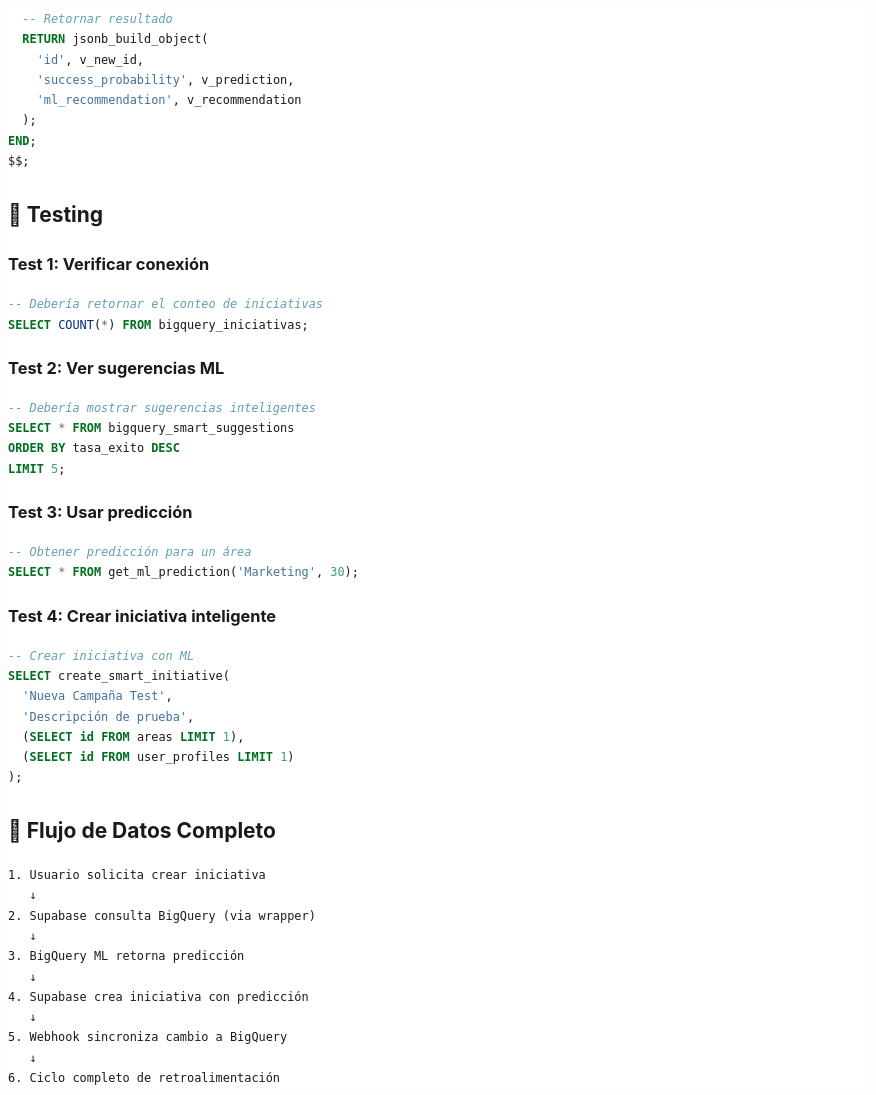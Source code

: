 ```sql
  -- Retornar resultado
  RETURN jsonb_build_object(
    'id', v_new_id,
    'success_probability', v_prediction,
    'ml_recommendation', v_recommendation
  );
END;
$$;
```

## 🧪 Testing

### Test 1: Verificar conexión
```sql
-- Debería retornar el conteo de iniciativas
SELECT COUNT(*) FROM bigquery_iniciativas;
```

### Test 2: Ver sugerencias ML
```sql
-- Debería mostrar sugerencias inteligentes
SELECT * FROM bigquery_smart_suggestions
ORDER BY tasa_exito DESC
LIMIT 5;
```

### Test 3: Usar predicción
```sql
-- Obtener predicción para un área
SELECT * FROM get_ml_prediction('Marketing', 30);
```

### Test 4: Crear iniciativa inteligente
```sql
-- Crear iniciativa con ML
SELECT create_smart_initiative(
  'Nueva Campaña Test',
  'Descripción de prueba',
  (SELECT id FROM areas LIMIT 1),
  (SELECT id FROM user_profiles LIMIT 1)
);
```

## 🔄 Flujo de Datos Completo

```
1. Usuario solicita crear iniciativa
   ↓
2. Supabase consulta BigQuery (via wrapper)
   ↓
3. BigQuery ML retorna predicción
   ↓
4. Supabase crea iniciativa con predicción
   ↓
5. Webhook sincroniza cambio a BigQuery
   ↓
6. Ciclo completo de retroalimentación
```
